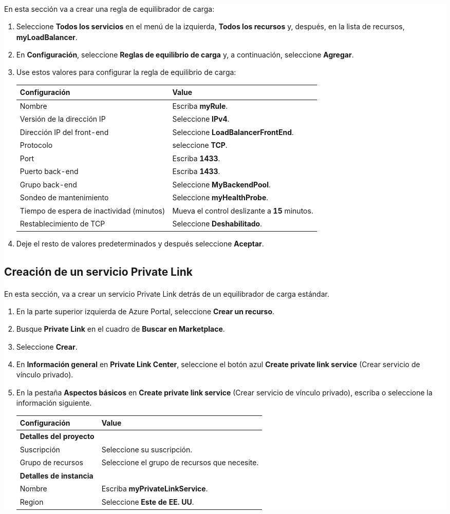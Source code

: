 En esta sección va a crear una regla de equilibrador de carga:

1. Seleccione **Todos los servicios** en el menú de la izquierda, **Todos los recursos** y, después, en la lista de recursos, **myLoadBalancer**.
2. En **Configuración**, seleccione **Reglas de equilibrio de carga** y, a continuación, seleccione **Agregar**.
3. Use estos valores para configurar la regla de equilibrio de carga:

    | Configuración | Value |
    |:--- |:--- |
    |Nombre|Escriba **myRule**.|
    |Versión de la dirección IP|Seleccione **IPv4**.|
    |Dirección IP del front-end|Seleccione **LoadBalancerFrontEnd**.|
    |Protocolo|seleccione **TCP**.|
    |Port|Escriba **1433**.|
    |Puerto back-end|Escriba **1433**.|
    |Grupo back-end|Seleccione **MyBackendPool**.|
    |Sondeo de mantenimiento|Seleccione **myHealthProbe**.|
    |Tiempo de espera de inactividad (minutos)|Mueva el control deslizante a **15** minutos.|
    |Restablecimiento de TCP|Seleccione **Deshabilitado**.|

4. Deje el resto de valores predeterminados y después seleccione **Aceptar**.

## <a name="create-a-private-link-service"></a>Creación de un servicio Private Link

En esta sección, va a crear un servicio Private Link detrás de un equilibrador de carga estándar.

1. En la parte superior izquierda de Azure Portal, seleccione **Crear un recurso**.
2. Busque **Private Link** en el cuadro de **Buscar en Marketplace**.
3. Seleccione **Crear**.
4. En **Información general** en **Private Link Center**, seleccione el botón azul **Create private link service** (Crear servicio de vínculo privado).
5. En la pestaña **Aspectos básicos** en **Create private link service** (Crear servicio de vínculo privado), escriba o seleccione la información siguiente.

    |Configuración |Value |
    |---------|--------|
    |**Detalles del proyecto**||
    |Suscripción |Seleccione su suscripción.|
    |Grupo de recursos |Seleccione el grupo de recursos que necesite.|
    |**Detalles de instancia**||
    |Nombre  |Escriba **myPrivateLinkService**.|
    |Region  |Seleccione **Este de EE. UU**.|
